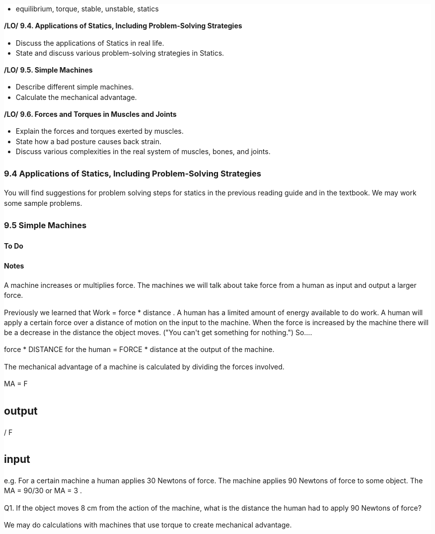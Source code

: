 * equilibrium, torque, stable, unstable, statics

**/LO/** **9.4. Applications of Statics, Including Problem-Solving Strategies**

* Discuss the applications of Statics in real life.
* State and discuss various problem-solving strategies in Statics.

**/LO/** **9.5. Simple Machines**

* Describe different simple machines.
* Calculate the mechanical advantage.

**/LO/** **9.6. Forces and Torques in Muscles and Joints**

* Explain the forces and torques exerted by muscles.
* State how a bad posture causes back strain.
* Discuss various complexities in the real system of muscles, bones, and joints.

### 9.4 Applications of Statics, Including Problem-Solving Strategies

You will find suggestions for problem solving steps for statics in the previous reading guide and in the textbook. We may work some sample problems.

### 9.5 Simple Machines

#### To Do

#### Notes

A machine increases or multiplies force. The machines we will talk about take force from a human as input and output a larger force.

Previously we learned that Work = force \* distance . A human has a limited amount of energy available to do work. A human will apply a certain force over a distance of motion on the input to the machine. When the force is increased by the machine there will be a decrease in the distance the object moves. \("You can't get something for nothing."\) So….

force \* DISTANCE for the human = FORCE \* distance at the output of the machine.

The mechanical advantage of a machine is calculated by dividing the forces involved.

MA = F

## output

/ F

## input

e.g. For a certain machine a human applies 30 Newtons of force. The machine applies 90 Newtons of force to some object. The MA = 90/30 or MA = 3 .

Q1. If the object moves 8 cm from the action of the machine, what is the distance the human had to apply 90 Newtons of force?

We may do calculations with machines that use torque to create mechanical advantage.
